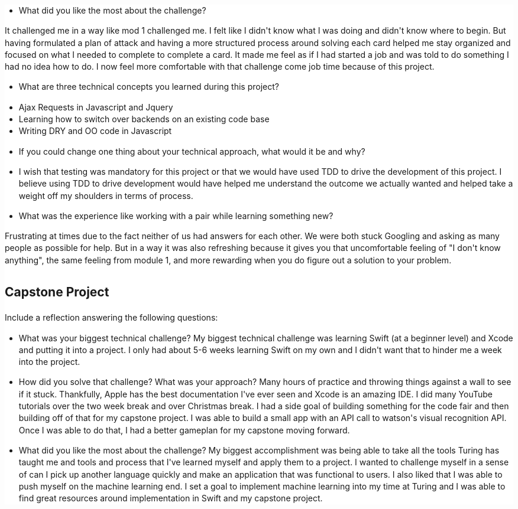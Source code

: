* What did you like the most about the challenge?

It challenged me in a way like mod 1 challenged me. I felt like I didn't know what I
was doing and didn't know where to begin. But having formulated a plan of attack
and having a more structured process around solving each card helped me stay organized
and focused on what I needed to complete to complete a card. It made me feel as if
I had started a job and was told to do something I had no idea how to do. I now
feel more comfortable with that challenge come job time because of this project.

* What are three technical concepts you learned during this project?

 - Ajax Requests in Javascript and Jquery
 - Learning how to switch over backends on an existing code base
 - Writing DRY and OO code in Javascript

* If you could change one thing about your technical approach, what would it be and why?

- I wish that testing was mandatory for this project or that we would have used TDD
to drive the development of this project. I believe using TDD to drive development
would have helped me understand the outcome we actually wanted and helped take a weight
off my shoulders in terms of process.

* What was the experience like working with a pair while learning something new?

Frustrating at times due to the fact neither of us had answers for each other.
We were both stuck Googling and asking as many people as possible for help. But in
a way it was also refreshing because it gives you that uncomfortable feeling of
"I don't know anything", the same feeling from module 1, and more rewarding when
you do figure out a solution to your problem.

## Capstone Project

Include a reflection answering the following questions:

* What was your biggest technical challenge?
My biggest technical challenge was learning Swift (at a beginner level) and Xcode
and putting it into a project. I only had about 5-6 weeks learning Swift on my own
and I didn't want that to hinder me a week into the project.

* How did you solve that challenge? What was your approach?
Many hours of practice and throwing things against a wall to see if it stuck. Thankfully,
Apple has the best documentation I've ever seen and Xcode is an amazing IDE. I did many
YouTube tutorials over the two week break and over Christmas break. I had a side goal
of building something for the code fair and then building off of that for my capstone project.
I was able to build a small app with an API call to watson's visual recognition API. Once I was
able to do that, I had a better gameplan for my capstone moving forward.

* What did you like the most about the challenge?
My biggest accomplishment was being able to take all the tools Turing has taught me
and tools and process that I've learned myself and apply them to a project. I wanted to challenge
myself in a sense of can I pick up another language quickly and make an application
that was functional to users. I also liked that I was able to push myself on the machine
learning end. I set a goal to implement machine learning into my time at Turing
and I was able to find great resources around implementation in Swift and my capstone
project.
